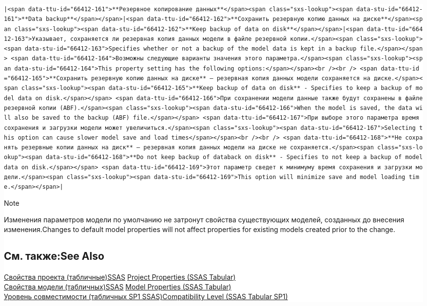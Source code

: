     |<span data-ttu-id="66412-161">**Резервное копирование данных**</span><span class="sxs-lookup"><span data-stu-id="66412-161">**Data backup**</span></span>|<span data-ttu-id="66412-162">**Сохранить резервную копию данных на диске**</span><span class="sxs-lookup"><span data-stu-id="66412-162">**Keep backup of data on disk**</span></span>|<span data-ttu-id="66412-163">Указывает, сохраняется ли резервная копия данных модели в файле резервной копии.</span><span class="sxs-lookup"><span data-stu-id="66412-163">Specifies whether or not a backup of the model data is kept in a backup file.</span></span> <span data-ttu-id="66412-164">Возможны следующие варианты значения этого параметра.</span><span class="sxs-lookup"><span data-stu-id="66412-164">This property setting has the following options:</span></span><br /><br /> <span data-ttu-id="66412-165">**Сохранить резервную копию данных на диске** — резервная копия данных модели сохраняется на диске.</span><span class="sxs-lookup"><span data-stu-id="66412-165">**Keep backup of data on disk** - Specifies to keep a backup of model data on disk.</span></span> <span data-ttu-id="66412-166">При сохранении модели данные также будут сохранены в файле резервной копии (ABF).</span><span class="sxs-lookup"><span data-stu-id="66412-166">When the model is saved, the data will also be saved to the backup (ABF) file.</span></span> <span data-ttu-id="66412-167">При выборе этого параметра время сохранения и загрузки модели может увеличиться.</span><span class="sxs-lookup"><span data-stu-id="66412-167">Selecting this option can cause slower model save and load times</span></span><br /><br /> <span data-ttu-id="66412-168">**Не сохранять резервные копии данных на диск** — резервная копия данных модели на диске не сохраняется.</span><span class="sxs-lookup"><span data-stu-id="66412-168">**Do not keep backup of databack on disk** - Specifies to not keep a backup of model data on disk.</span></span> <span data-ttu-id="66412-169">Этот параметр сведет к минимуму время сохранения и загрузки модели.</span><span class="sxs-lookup"><span data-stu-id="66412-169">This option will minimize save and model loading time.</span></span>|  
  
> [!NOTE]  
>  <span data-ttu-id="66412-170">Изменения параметров модели по умолчанию не затронут свойства существующих моделей, созданных до внесения изменения.</span><span class="sxs-lookup"><span data-stu-id="66412-170">Changes to default model properties will not affect properties for existing models created prior to the change.</span></span>  
  
## <a name="see-also"></a><span data-ttu-id="66412-171">См. также:</span><span class="sxs-lookup"><span data-stu-id="66412-171">See Also</span></span>  
 <span data-ttu-id="66412-172">[Свойства проекта &#40;табличные&#41;SSAS](properties-ssas-tabular.md) </span><span class="sxs-lookup"><span data-stu-id="66412-172">[Project Properties &#40;SSAS Tabular&#41;](properties-ssas-tabular.md) </span></span>  
 <span data-ttu-id="66412-173">[Свойства модели &#40;табличных&#41;SSAS](model-properties-ssas-tabular.md) </span><span class="sxs-lookup"><span data-stu-id="66412-173">[Model Properties &#40;SSAS Tabular&#41;](model-properties-ssas-tabular.md) </span></span>  
 [<span data-ttu-id="66412-174">Уровень совместимости &#40;табличных SP1 SSAS&#41;</span><span class="sxs-lookup"><span data-stu-id="66412-174">Compatibility Level &#40;SSAS Tabular SP1&#41;</span></span>](compatibility-level-for-tabular-models-in-analysis-services.md)  
  
  
